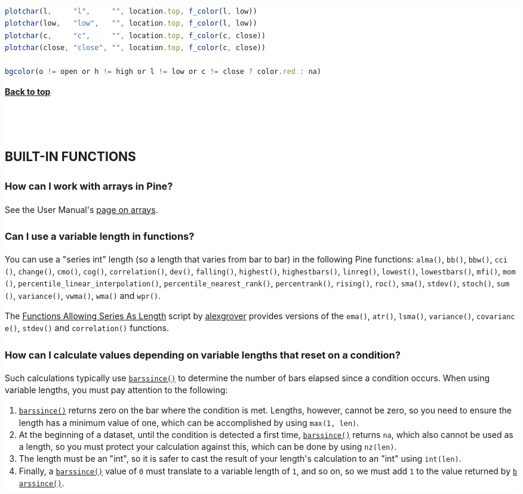 ```js
plotchar(l,     "l",     "", location.top, f_color(l, low))
plotchar(low,   "low",   "", location.top, f_color(l, low))
plotchar(c,     "c",     "", location.top, f_color(c, close))
plotchar(close, "close", "", location.top, f_color(c, close))

bgcolor(o != open or h != high or l != low or c != close ? color.red : na)
```

**[Back to top](#table-of-contents)**








<br><br>
## BUILT-IN FUNCTIONS


### How can I work with arrays in Pine?
See the User Manual's [page on arrays](https://www.tradingview.com/pine-script-docs/en/v4/essential/Arrays.html).

### Can I use a variable length in functions?
You can use a "series int" length (so a length that varies from bar to bar) in the following Pine functions: `alma()`, `bb()`, `bbw()`, `cci()`, `change()`, `cmo()`, `cog()`, `correlation()`, `dev()`, `falling()`, `highest()`, `highestbars()`, `linreg()`, `lowest()`, `lowestbars()`, `mfi()`, `mom()`, `percentile_linear_interpolation()`, `percentile_nearest_rank()`, `percentrank()`, `rising()`, `roc()`, `sma()`, `stdev()`, `stoch()`, `sum()`, `variance()`, `vwma()`, `wma()` and `wpr()`.

The [Functions Allowing Series As Length](https://www.tradingview.com/script/kY5hhjA7-Functions-Allowing-Series-As-Length-PineCoders-FAQ/) script by 
[alexgrover](https://www.tradingview.com/u/alexgrover/) provides versions of the `ema()`, `atr()`, `lsma()`, `variance()`, `covariance()`, `stdev()` and `correlation()` functions.

### How can I calculate values depending on variable lengths that reset on a condition?
Such calculations typically use [`barssince()`](https://www.tradingview.com/pine-script-reference/v4/#fun_barssince) to determine the number of bars elapsed since a condition occurs. When using variable lengths, you must pay attention to the following:
1. [`barssince()`](https://www.tradingview.com/pine-script-reference/v4/#fun_barssince) returns zero on the bar where the condition is met. Lengths, however, cannot be zero, so you need to ensure the length has a minimum value of one, which can be accomplished by using `max(1, len)`.
1. At the beginning of a dataset, until the condition is detected a first time, [`barssince()`](https://www.tradingview.com/pine-script-reference/v4/#fun_barssince) returns `na`, which also cannot be used as a length, so you must protect your calculation against this, which can be done by using `nz(len)`.
1. The length must be an "int", so it is safer to cast the result of your length's calculation to an "int" using `int(len)`.
1. Finally, a [`barssince()`](https://www.tradingview.com/pine-script-reference/v4/#fun_barssince) value of `0` must translate to a variable length of `1`, and so on, so we must add `1` to the value returned by [`barssince()`](https://www.tradingview.com/pine-script-reference/v4/#fun_barssince).
